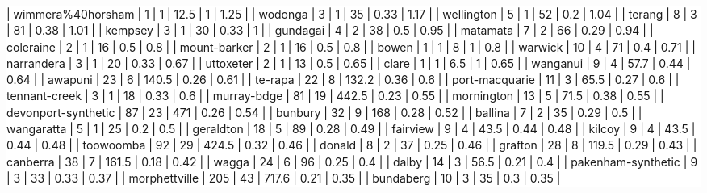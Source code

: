 | wimmera%40horsham          |      1 |      1 |     12.5 | 1    |  1.25 |
| wodonga                    |      3 |      1 |     35   | 0.33 |  1.17 |
| wellington                 |      5 |      1 |     52   | 0.2  |  1.04 |
| terang                     |      8 |      3 |     81   | 0.38 |  1.01 |
| kempsey                    |      3 |      1 |     30   | 0.33 |  1    |
| gundagai                   |      4 |      2 |     38   | 0.5  |  0.95 |
| matamata                   |      7 |      2 |     66   | 0.29 |  0.94 |
| coleraine                  |      2 |      1 |     16   | 0.5  |  0.8  |
| mount-barker               |      2 |      1 |     16   | 0.5  |  0.8  |
| bowen                      |      1 |      1 |      8   | 1    |  0.8  |
| warwick                    |     10 |      4 |     71   | 0.4  |  0.71 |
| narrandera                 |      3 |      1 |     20   | 0.33 |  0.67 |
| uttoxeter                  |      2 |      1 |     13   | 0.5  |  0.65 |
| clare                      |      1 |      1 |      6.5 | 1    |  0.65 |
| wanganui                   |      9 |      4 |     57.7 | 0.44 |  0.64 |
| awapuni                    |     23 |      6 |    140.5 | 0.26 |  0.61 |
| te-rapa                    |     22 |      8 |    132.2 | 0.36 |  0.6  |
| port-macquarie             |     11 |      3 |     65.5 | 0.27 |  0.6  |
| tennant-creek              |      3 |      1 |     18   | 0.33 |  0.6  |
| murray-bdge                |     81 |     19 |    442.5 | 0.23 |  0.55 |
| mornington                 |     13 |      5 |     71.5 | 0.38 |  0.55 |
| devonport-synthetic        |     87 |     23 |    471   | 0.26 |  0.54 |
| bunbury                    |     32 |      9 |    168   | 0.28 |  0.52 |
| ballina                    |      7 |      2 |     35   | 0.29 |  0.5  |
| wangaratta                 |      5 |      1 |     25   | 0.2  |  0.5  |
| geraldton                  |     18 |      5 |     89   | 0.28 |  0.49 |
| fairview                   |      9 |      4 |     43.5 | 0.44 |  0.48 |
| kilcoy                     |      9 |      4 |     43.5 | 0.44 |  0.48 |
| toowoomba                  |     92 |     29 |    424.5 | 0.32 |  0.46 |
| donald                     |      8 |      2 |     37   | 0.25 |  0.46 |
| grafton                    |     28 |      8 |    119.5 | 0.29 |  0.43 |
| canberra                   |     38 |      7 |    161.5 | 0.18 |  0.42 |
| wagga                      |     24 |      6 |     96   | 0.25 |  0.4  |
| dalby                      |     14 |      3 |     56.5 | 0.21 |  0.4  |
| pakenham-synthetic         |      9 |      3 |     33   | 0.33 |  0.37 |
| morphettville              |    205 |     43 |    717.6 | 0.21 |  0.35 |
| bundaberg                  |     10 |      3 |     35   | 0.3  |  0.35 |